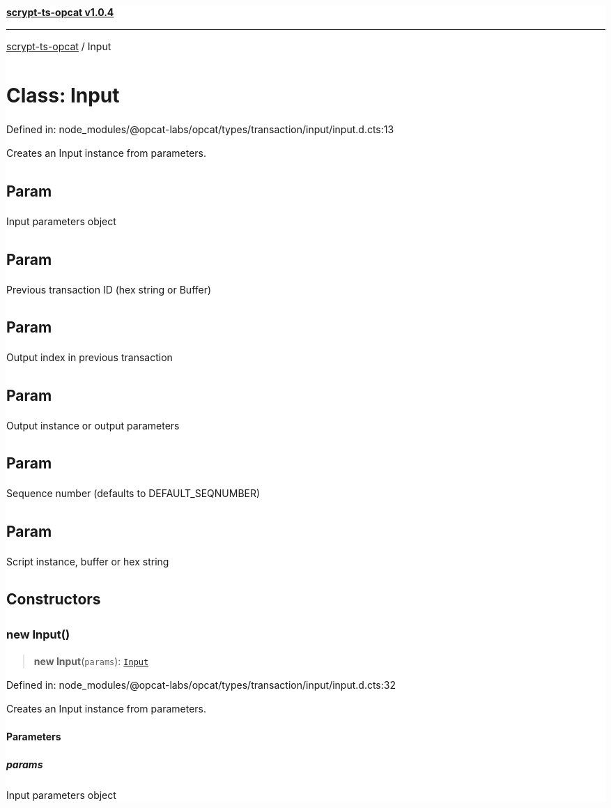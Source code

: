 [**scrypt-ts-opcat v1.0.4**](../README.md)

***

[scrypt-ts-opcat](../README.md) / Input

# Class: Input

Defined in: node\_modules/@opcat-labs/opcat/types/transaction/input/input.d.cts:13

Creates an Input instance from parameters.

## Param

Input parameters object

## Param

Previous transaction ID (hex string or Buffer)

## Param

Output index in previous transaction

## Param

Output instance or output parameters

## Param

Sequence number (defaults to DEFAULT_SEQNUMBER)

## Param

Script instance, buffer or hex string

## Constructors

### new Input()

> **new Input**(`params`): [`Input`](Input.md)

Defined in: node\_modules/@opcat-labs/opcat/types/transaction/input/input.d.cts:32

Creates an Input instance from parameters.

#### Parameters

##### params

Input parameters object
